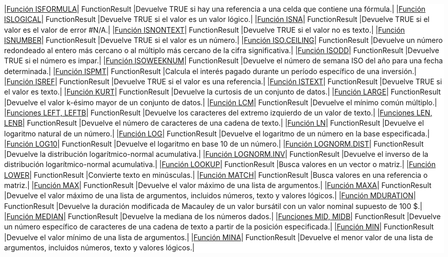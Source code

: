 |[Función ISFORMULA](https://support.office.com/en-us/article/ISFORMULA-function-e4d1355f-7121-4ef2-801e-3839bfd6b1e5)| FunctionResult |Devuelve TRUE si hay una referencia a una celda que contiene una fórmula.|
|[Función ISLOGICAL](https://support.office.com/en-us/article/ISLOGICAL-function-0f2d7971-6019-40a0-a171-f2d869135665)| FunctionResult |Devuelve TRUE si el valor es un valor lógico.|
|[Función ISNA](https://support.office.com/en-us/article/ISNA-function-0f2d7971-6019-40a0-a171-f2d869135665)| FunctionResult |Devuelve TRUE si el valor es el valor de error #N/A.|
|[Función ISNONTEXT](https://support.office.com/en-us/article/ISNONTEXT-function-0f2d7971-6019-40a0-a171-f2d869135665)| FunctionResult |Devuelve TRUE si el valor no es texto.|
|[Función ISNUMBER](https://support.office.com/en-us/article/ISNUMBER-function-0f2d7971-6019-40a0-a171-f2d869135665)| FunctionResult |Devuelve TRUE si el valor es un número.|
|[Función ISO.CEILING](https://support.office.com/en-us/article/ISOCEILING-function-e587bb73-6cc2-4113-b664-ff5b09859a83)| FunctionResult |Devuelve un número redondeado al entero más cercano o al múltiplo más cercano de la cifra significativa.|
|[Función ISODD](https://support.office.com/en-us/article/ISODD-function-0f2d7971-6019-40a0-a171-f2d869135665)| FunctionResult |Devuelve TRUE si el número es impar.|
|[Función ISOWEEKNUM](https://support.office.com/en-us/article/ISOWEEKNUM-function-1c2d0afe-d25b-4ab1-8894-8d0520e90e0e)| FunctionResult |Devuelve el número de semana ISO del año para una fecha determinada.|
|[Función ISPMT](https://support.office.com/en-us/article/ISPMT-function-fa58adb6-9d39-4ce0-8f43-75399cea56cc)| FunctionResult |Calcula el interés pagado durante un período específico de una inversión.|
|[Función ISREF](https://support.office.com/en-us/article/ISREF-function-0f2d7971-6019-40a0-a171-f2d869135665)| FunctionResult |Devuelve TRUE si el valor es una referencia.|
|[Función ISTEXT](https://support.office.com/en-us/article/ISTEXT-function-0f2d7971-6019-40a0-a171-f2d869135665)| FunctionResult |Devuelve TRUE si el valor es texto.|
|[Función KURT](https://support.office.com/en-us/article/KURT-function-bc3a265c-5da4-4dcb-b7fd-c237789095ab)| FunctionResult |Devuelve la curtosis de un conjunto de datos.|
|[Función LARGE](https://support.office.com/en-us/article/LARGE-function-3af0af19-1190-42bb-bb8b-01672ec00a64)| FunctionResult |Devuelve el valor k-ésimo mayor de un conjunto de datos.|
|[Función LCM](https://support.office.com/en-us/article/LCM-function-7152b67a-8bb5-4075-ae5c-06ede5563c94)| FunctionResult |Devuelve el mínimo común múltiplo.|
|[Funciones LEFT, LEFTB](https://support.office.com/en-us/article/LEFT-LEFTB-functions-9203d2d2-7960-479b-84c6-1ea52b99640c)| FunctionResult |Devuelve los caracteres del extremo izquierdo de un valor de texto.|
|[Funciones LEN, LENB](https://support.office.com/en-us/article/LEN-LENB-functions-29236f94-cedc-429d-affd-b5e33d2c67cb)| FunctionResult |Devuelve el número de caracteres de una cadena de texto.|
|[Función LN](https://support.office.com/en-us/article/LN-function-81fe1ed7-dac9-4acd-ba1d-07a142c6118f)| FunctionResult |Devuelve el logaritmo natural de un número.|
|[Función LOG](https://support.office.com/en-us/article/LOG-function-4e82f196-1ca9-4747-8fb0-6c4a3abb3280)| FunctionResult |Devuelve el logaritmo de un número en la base especificada.|
|[Función LOG10](https://support.office.com/en-us/article/LOG10-function-c75b881b-49dd-44fb-b6f4-37e3486a0211)| FunctionResult |Devuelve el logaritmo en base 10 de un número.|
|[Función LOGNORM.DIST](https://support.office.com/en-us/article/LOGNORMDIST-function-eb60d00b-48a9-4217-be2b-6074aee6b070)| FunctionResult |Devuelve la distribución logarítmico-normal acumulativa.|
|[Función LOGNORM.INV](https://support.office.com/en-us/article/LOGNORMINV-function-fe79751a-f1f2-4af8-a0a1-e151b2d4f600)| FunctionResult |Devuelve el inverso de la distribución logarítmico-normal acumulativa.|
|[Función LOOKUP](https://support.office.com/en-us/article/LOOKUP-function-446d94af-663b-451d-8251-369d5e3864cb)| FunctionResult |Busca valores en un vector o matriz.|
|[Función LOWER](https://support.office.com/en-us/article/LOWER-function-3f21df02-a80c-44b2-afaf-81358f9fdeb4)| FunctionResult |Convierte texto en minúsculas.|
|[Función MATCH](https://support.office.com/en-us/article/MATCH-function-e8dffd45-c762-47d6-bf89-533f4a37673a)| FunctionResult |Busca valores en una referencia o matriz.|
|[Función MAX](https://support.office.com/en-us/article/MAX-function-e0012414-9ac8-4b34-9a47-73e662c08098)| FunctionResult |Devuelve el valor máximo de una lista de argumentos.|
|[Función MAXA](https://support.office.com/en-us/article/MAXA-function-814bda1e-3840-4bff-9365-2f59ac2ee62d)| FunctionResult |Devuelve el valor máximo de una lista de argumentos, incluidos números, texto y valores lógicos.|
|[Función MDURATION](https://support.office.com/en-us/article/MDURATION-function-b3786a69-4f20-469a-94ad-33e5b90a763c)| FunctionResult |Devuelve la duración modificada de Macauley de un valor bursátil con un valor nominal supuesto de 100 $.|
|[Función MEDIAN](https://support.office.com/en-us/article/MEDIAN-function-d0916313-4753-414c-8537-ce85bdd967d2)| FunctionResult |Devuelve la mediana de los números dados.|
|[Funciones MID, MIDB](https://support.office.com/en-us/article/MID-MIDB-functions-d5f9e25c-d7d6-472e-b568-4ecb12433028)| FunctionResult |Devuelve un número específico de caracteres de una cadena de texto a partir de la posición especificada.|
|[Función MIN](https://support.office.com/en-us/article/MIN-function-61635d12-920f-4ce2-a70f-96f202dcc152)| FunctionResult |Devuelve el valor mínimo de una lista de argumentos.|
|[Función MINA](https://support.office.com/en-us/article/MINA-function-245a6f46-7ca5-4dc7-ab49-805341bc31d3)| FunctionResult |Devuelve el menor valor de una lista de argumentos, incluidos números, texto y valores lógicos.|
